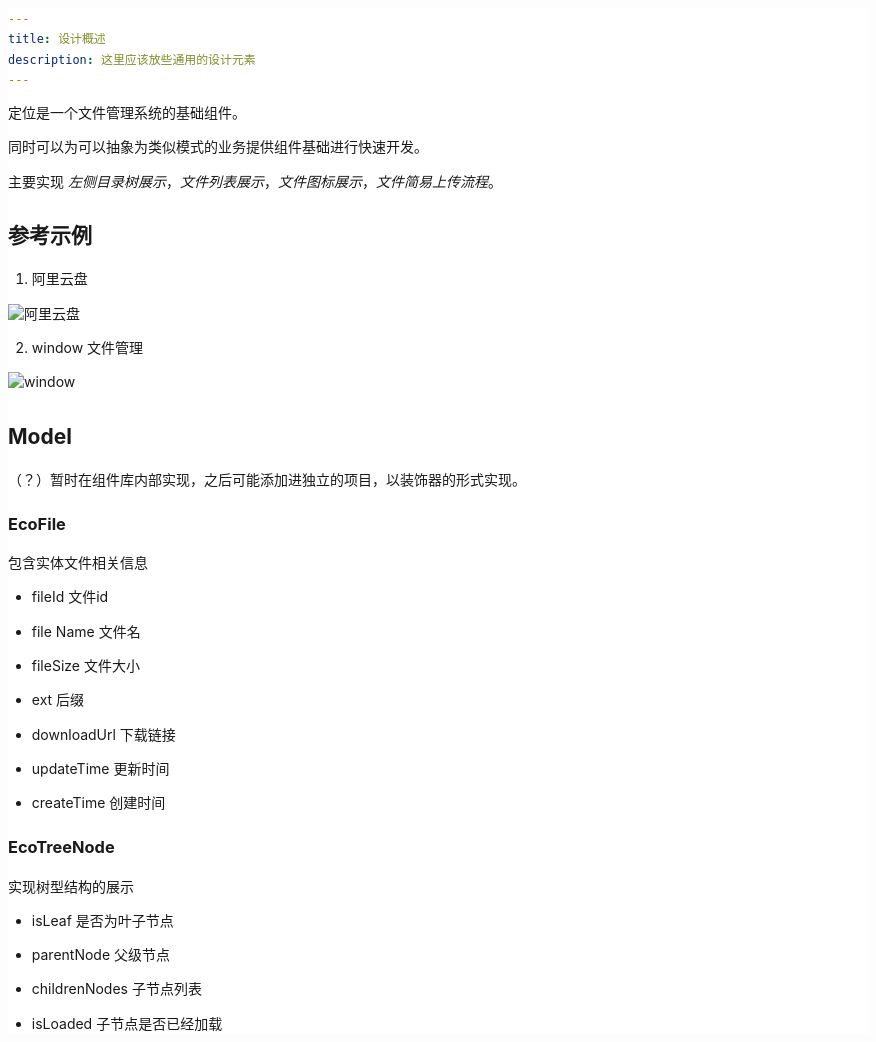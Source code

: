 ```yaml
---
title: 设计概述
description: 这里应该放些通用的设计元素
---
```


定位是一个文件管理系统的基础组件。

同时可以为可以抽象为类似模式的业务提供组件基础进行快速开发。

主要实现 *左侧目录树展示*，*文件列表展示*，*文件图标展示*，*文件简易上传流程*。

## 参考示例

1. 阿里云盘

![阿里云盘](/{{ctx_public}}/design/aliyundisk.png)


2. window 文件管理

![window](/{{ctx_public}}/design/windows.png)

## Model

（？）暂时在组件库内部实现，之后可能添加进独立的项目，以装饰器的形式实现。

### EcoFile

包含实体文件相关信息 

- fileId 文件id

- file Name 文件名

- fileSize 文件大小

- ext 后缀

- downloadUrl 下载链接

- updateTime 更新时间

- createTime 创建时间

### EcoTreeNode

实现树型结构的展示

- isLeaf 是否为叶子节点

- parentNode 父级节点

- childrenNodes 子节点列表

- isLoaded 子节点是否已经加载
  